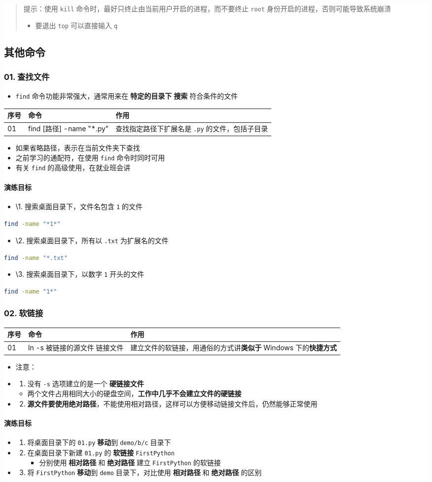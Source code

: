 >   提示：使用 `kill` 命令时，最好只终止由当前用户开启的进程，而不要终止 `root` 身份开启的进程，否则可能导致系统崩溃
>
>   -   要退出 `top` 可以直接输入 `q`

## 其他命令

### 01. 查找文件

-   `find` 命令功能非常强大，通常用来在 **特定的目录下** **搜索** 符合条件的文件

| 序号 | 命令                     | 作用                                            |
| :--- | :----------------------- | :---------------------------------------------- |
| 01   | find [路径] -name "*.py" | 查找指定路径下扩展名是 `.py` 的文件，包括子目录 |

-   如果省略路径，表示在当前文件夹下查找
-   之前学习的通配符，在使用 `find` 命令时同时可用
-   有关 `find` 的高级使用，在就业班会讲

#### 演练目标

-   \1. 搜索桌面目录下，文件名包含 `1` 的文件

```bash
find -name "*1*"
```

-   \2. 搜索桌面目录下，所有以 `.txt` 为扩展名的文件

```bash
find -name "*.txt"
```

-   \3. 搜索桌面目录下，以数字 `1` 开头的文件

```bash
find -name "1*"
```

### 02. 软链接

| 序号 | 命令                          | 作用                                                         |
| :--- | :---------------------------- | :----------------------------------------------------------- |
| 01   | ln -s 被链接的源文件 链接文件 | 建立文件的软链接，用通俗的方式讲**类似于** Windows 下的**快捷方式** |

-   注意：

-   1. 没有 `-s` 选项建立的是一个 **硬链接文件**

    -   两个文件占用相同大小的硬盘空间，**工作中几乎不会建立文件的硬链接**

-   2.  **源文件要使用绝对路径**，不能使用相对路径，这样可以方便移动链接文件后，仍然能够正常使用

#### 演练目标

-   1.  将桌面目录下的 `01.py` **移动**到 `demo/b/c` 目录下
-   2.  在桌面目录下新建 `01.py` 的 **软链接** `FirstPython`
        -   分别使用 **相对路径** 和 **绝对路径** 建立 `FirstPython` 的软链接
-   3.  将 `FirstPython` **移动**到 `demo` 目录下，对比使用 **相对路径** 和 **绝对路径** 的区别
